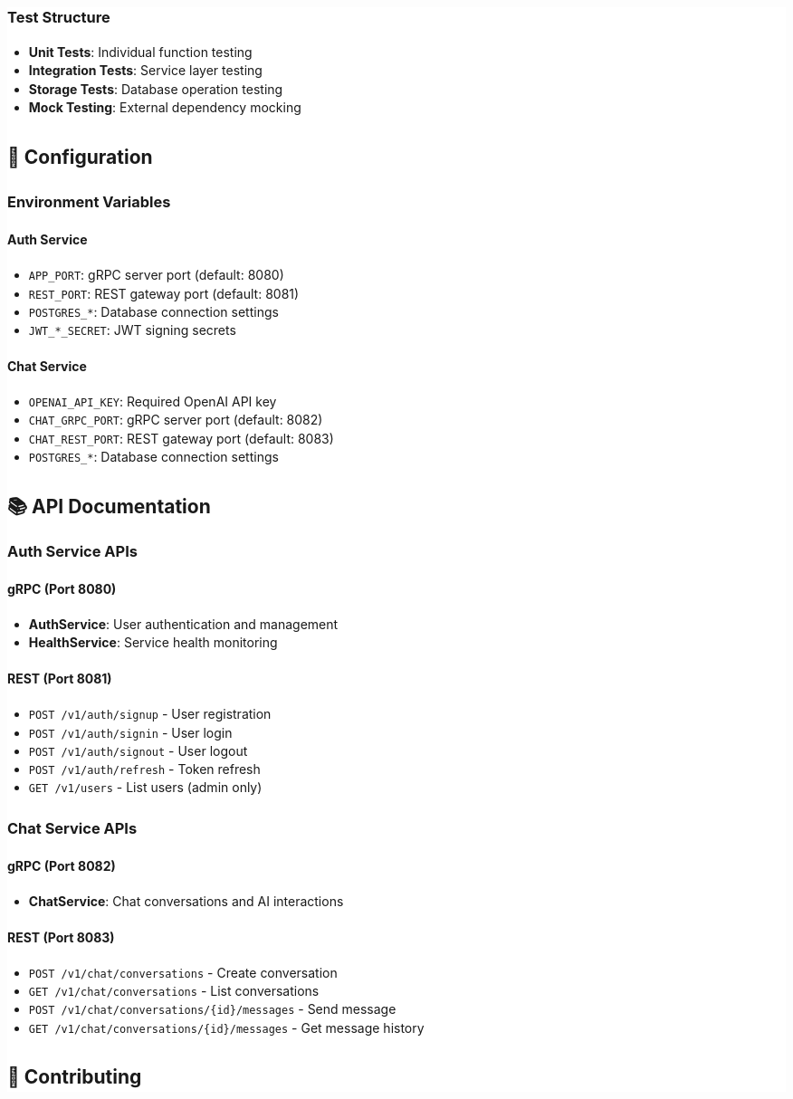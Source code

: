 ### Test Structure

- **Unit Tests**: Individual function testing
- **Integration Tests**: Service layer testing
- **Storage Tests**: Database operation testing
- **Mock Testing**: External dependency mocking

## 🔧 Configuration

### Environment Variables

#### Auth Service
- `APP_PORT`: gRPC server port (default: 8080)
- `REST_PORT`: REST gateway port (default: 8081)
- `POSTGRES_*`: Database connection settings
- `JWT_*_SECRET`: JWT signing secrets

#### Chat Service
- `OPENAI_API_KEY`: Required OpenAI API key
- `CHAT_GRPC_PORT`: gRPC server port (default: 8082)
- `CHAT_REST_PORT`: REST gateway port (default: 8083)
- `POSTGRES_*`: Database connection settings

## 📚 API Documentation

### Auth Service APIs

#### gRPC (Port 8080)
- **AuthService**: User authentication and management
- **HealthService**: Service health monitoring

#### REST (Port 8081)
- `POST /v1/auth/signup` - User registration
- `POST /v1/auth/signin` - User login
- `POST /v1/auth/signout` - User logout
- `POST /v1/auth/refresh` - Token refresh
- `GET /v1/users` - List users (admin only)

### Chat Service APIs

#### gRPC (Port 8082)
- **ChatService**: Chat conversations and AI interactions

#### REST (Port 8083)
- `POST /v1/chat/conversations` - Create conversation
- `GET /v1/chat/conversations` - List conversations
- `POST /v1/chat/conversations/{id}/messages` - Send message
- `GET /v1/chat/conversations/{id}/messages` - Get message history

## 🤝 Contributing
